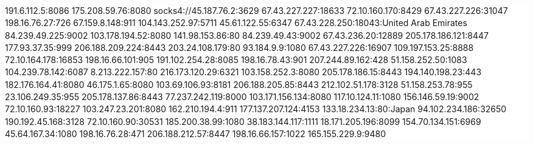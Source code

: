 191.6.112.5:8086
175.208.59.76:8080
socks4://45.187.76.2:3629
67.43.227.227:18633
72.10.160.170:8429
67.43.227.226:31047
198.16.76.27:726
67.159.8.148:911
104.143.252.97:5711
45.61.122.55:6347
67.43.228.250:18043:United Arab Emirates
84.239.49.225:9002
103.178.194.52:8080
141.98.153.86:80
84.239.49.43:9002
67.43.236.20:12889
205.178.186.121:8447
177.93.37.35:999
206.188.209.224:8443
203.24.108.179:80
93.184.9.9:1080
67.43.227.226:16907
109.197.153.25:8888
72.10.164.178:16853
198.16.66.101:905
191.102.254.28:8085
198.16.78.43:901
207.244.89.162:428
51.158.252.50:1083
104.239.78.142:6087
8.213.222.157:80
216.173.120.29:6321
103.158.252.3:8080
205.178.186.15:8443
194.140.198.23:443
182.176.164.41:8080
46.175.1.65:8080
103.69.106.93:8181
206.188.205.85:8443
212.102.51.178:3128
51.158.253.78:955
23.106.249.35:955
205.178.137.86:8443
77.237.242.119:8000
103.171.156.134:8080
117.10.124.11:1080
156.146.59.19:9002
72.10.160.93:18227
103.247.23.201:8080
162.210.194.4:911
177.137.207.124:4153
133.18.234.13:80:Japan
94.102.234.186:32650
190.192.45.168:3128
72.10.160.90:30531
185.200.38.99:1080
38.183.144.117:1111
18.171.205.196:8099
154.70.134.151:6969
45.64.167.34:1080
198.16.76.28:471
206.188.212.57:8447
198.16.66.157:1022
165.155.229.9:9480